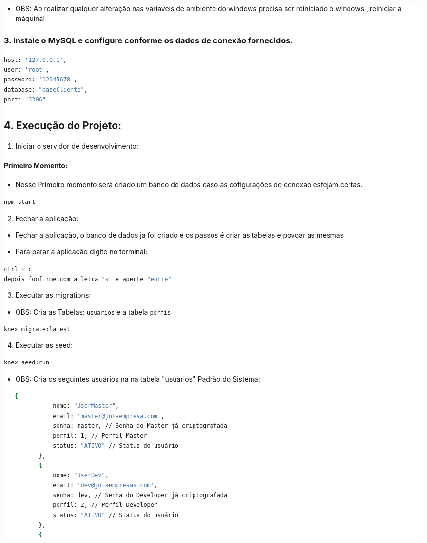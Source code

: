 - OBS: Ao realizar qualquer alteração nas variaveis de ambiente do windows precisa ser reiniciado o windows , reiniciar a máquina!

### 3. **Instale o MySQL** e configure conforme os dados de conexão fornecidos.

```bash
host: '127.0.0.1',
user: 'root',
password: '12345678',
database: "baseCliente",
port: "3306"
```

## 4. **Execução do Projeto**:

1.  Iniciar o servidor de desenvolvimento:

#### Primeiro Momento:

- Nesse Primeiro momento será criado um banco de dados caso as cofigurações de conexao estejam certas.

```bash
npm start
```

2.  Fechar a aplicação:

- Fechar a aplicação, o banco de dados ja foi criado e os passos é criar as tabelas e povoar as mesmas

- Para parar a aplicação digite no terminal:

```bash
ctrl + c
depois fonfirme com a letra "s" e aperte "entre"
```

3.  Executar as migrations:

- OBS: Cria as Tabelas:
  `usuarios` e a tabela `perfis`

```bash
knex migrate:latest
```

4.  Executar as seed:

```bash
knex seed:run
```

- OBS: Cria os seguintes usuários na na tabela "usuarios" Padrão do Sistema:

```bash
   {
              nome: "UserMaster",
              email: 'master@jotaempresa.com',
              senha: master, // Senha do Master já criptografada
              perfil: 1, // Perfil Master
              status: "ATIVO" // Status do usuário
          },
          {
              nome: "UserDev",
              email: 'dev@jotaempresas.com',
              senha: dev, // Senha do Developer já criptografada
              perfil: 2, // Perfil Developer
              status: "ATIVO" // Status do usuário
          },
          {
```